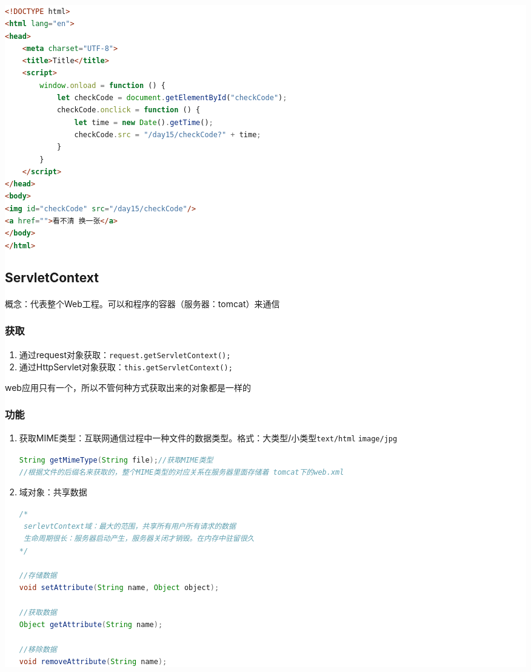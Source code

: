 ```html
<!DOCTYPE html>
<html lang="en">
<head>
    <meta charset="UTF-8">
    <title>Title</title>
    <script>
        window.onload = function () {
            let checkCode = document.getElementById("checkCode");
            checkCode.onclick = function () {
                let time = new Date().getTime();
                checkCode.src = "/day15/checkCode?" + time;
            }
        }
    </script>
</head>
<body>
<img id="checkCode" src="/day15/checkCode"/>
<a href="">看不清 换一张</a>
</body>
</html>
```

## ServletContext

概念：代表整个Web工程。可以和程序的容器（服务器：tomcat）来通信

### 获取

1. 通过request对象获取：`request.getServletContext();`
2. 通过HttpServlet对象获取：`this.getServletContext();`

web应用只有一个，所以不管何种方式获取出来的对象都是一样的

### 功能

1. 获取MIME类型：互联网通信过程中一种文件的数据类型。格式：大类型/小类型`text/html` `image/jpg`

   ```java
   String getMimeType(String file);//获取MIME类型
   //根据文件的后缀名来获取的，整个MIME类型的对应关系在服务器里面存储着 tomcat下的web.xml
   ```

   

2. 域对象：共享数据

   ```java
   /*
   	serlevtContext域：最大的范围，共享所有用户所有请求的数据
   	生命周期很长：服务器启动产生，服务器关闭才销毁。在内存中驻留很久
   */
   
   //存储数据
   void setAttribute(String name, Object object);
   
   //获取数据
   Object getAttribute(String name);
   
   //移除数据
   void removeAttribute(String name);
   
   ```
